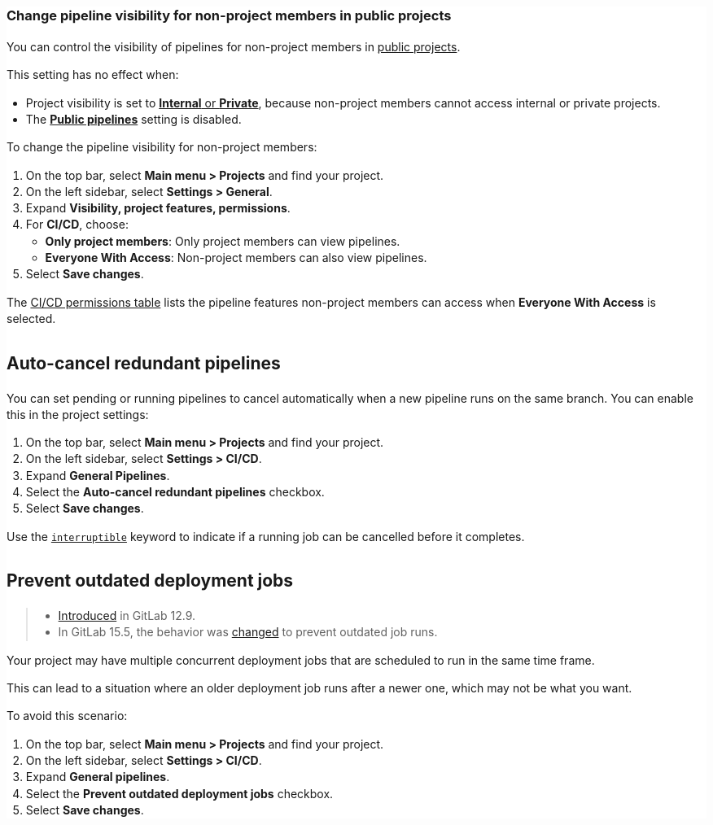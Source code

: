 ### Change pipeline visibility for non-project members in public projects

You can control the visibility of pipelines for non-project members in [public projects](../../user/public_access.md).

This setting has no effect when:

- Project visibility is set to [**Internal** or **Private**](../../user/public_access.md),
  because non-project members cannot access internal or private projects.
- The [**Public pipelines**](#change-which-users-can-view-your-pipelines) setting is disabled.

To change the pipeline visibility for non-project members:

1. On the top bar, select **Main menu > Projects** and find your project.
1. On the left sidebar, select **Settings > General**.
1. Expand **Visibility, project features, permissions**.
1. For **CI/CD**, choose:
   - **Only project members**: Only project members can view pipelines.
   - **Everyone With Access**: Non-project members can also view pipelines.
1. Select **Save changes**.

The [CI/CD permissions table](../../user/permissions.md#gitlab-cicd-permissions)
lists the pipeline features non-project members can access when **Everyone With Access**
is selected.

## Auto-cancel redundant pipelines

You can set pending or running pipelines to cancel automatically when a new pipeline runs on the same branch. You can enable this in the project settings:

1. On the top bar, select **Main menu > Projects** and find your project.
1. On the left sidebar, select **Settings > CI/CD**.
1. Expand **General Pipelines**.
1. Select the **Auto-cancel redundant pipelines** checkbox.
1. Select **Save changes**.

Use the [`interruptible`](../yaml/index.md#interruptible) keyword to indicate if a
running job can be cancelled before it completes.

## Prevent outdated deployment jobs

> - [Introduced](https://gitlab.com/gitlab-org/gitlab/-/issues/25276) in GitLab 12.9.
> - In GitLab 15.5, the behavior was [changed](https://gitlab.com/gitlab-org/gitlab/-/issues/363328) to prevent outdated job runs.

Your project may have multiple concurrent deployment jobs that are
scheduled to run in the same time frame.

This can lead to a situation where an older deployment job runs after a
newer one, which may not be what you want.

To avoid this scenario:

1. On the top bar, select **Main menu > Projects** and find your project.
1. On the left sidebar, select **Settings > CI/CD**.
1. Expand **General pipelines**.
1. Select the **Prevent outdated deployment jobs** checkbox.
1. Select **Save changes**.
